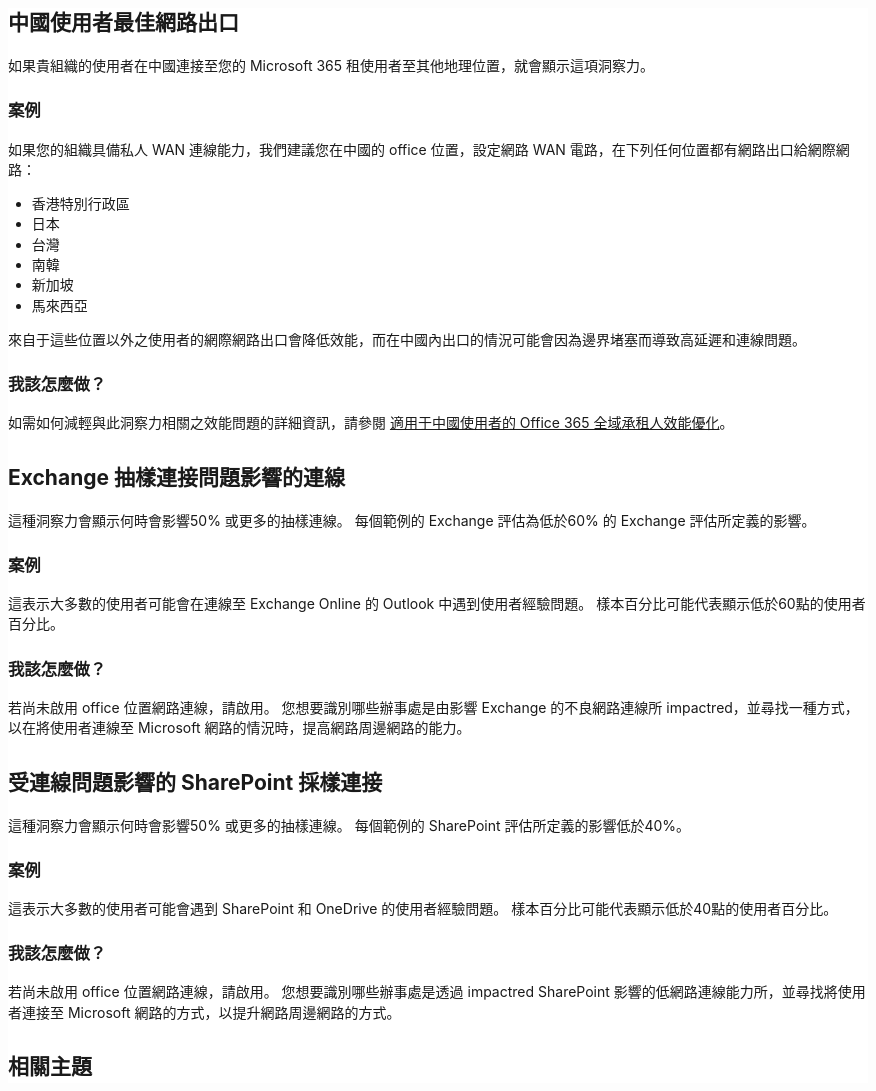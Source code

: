 ## <a name="china-user-optimal-network-egress"></a>中國使用者最佳網路出口

如果貴組織的使用者在中國連接至您的 Microsoft 365 租使用者至其他地理位置，就會顯示這項洞察力。 

### <a name="what-does-this-mean"></a>案例

如果您的組織具備私人 WAN 連線能力，我們建議您在中國的 office 位置，設定網路 WAN 電路，在下列任何位置都有網路出口給網際網路：

- 香港特別行政區
- 日本
- 台灣
- 南韓
- 新加坡
- 馬來西亞

來自于這些位置以外之使用者的網際網路出口會降低效能，而在中國內出口的情況可能會因為邊界堵塞而導致高延遲和連線問題。

### <a name="what-should-i-do"></a>我該怎麼做？

如需如何減輕與此洞察力相關之效能問題的詳細資訊，請參閱 [適用于中國使用者的 Office 365 全域承租人效能優化](microsoft-365-networking-china.md)。

## <a name="exchange-sampled-connections-impacted-by-connectivity-issues"></a>Exchange 抽樣連接問題影響的連線

這種洞察力會顯示何時會影響50% 或更多的抽樣連線。 每個範例的 Exchange 評估為低於60% 的 Exchange 評估所定義的影響。

### <a name="what-does-this-mean"></a>案例

這表示大多數的使用者可能會在連線至 Exchange Online 的 Outlook 中遇到使用者經驗問題。 樣本百分比可能代表顯示低於60點的使用者百分比。  

### <a name="what-should-i-do"></a>我該怎麼做？

若尚未啟用 office 位置網路連線，請啟用。 您想要識別哪些辦事處是由影響 Exchange 的不良網路連線所 impactred，並尋找一種方式，以在將使用者連線至 Microsoft 網路的情況時，提高網路周邊網路的能力。

## <a name="sharepoint-sampled-connections-impacted-by-connectivity-issues"></a>受連線問題影響的 SharePoint 採樣連接

這種洞察力會顯示何時會影響50% 或更多的抽樣連線。 每個範例的 SharePoint 評估所定義的影響低於40%。

### <a name="what-does-this-mean"></a>案例

這表示大多數的使用者可能會遇到 SharePoint 和 OneDrive 的使用者經驗問題。 樣本百分比可能代表顯示低於40點的使用者百分比。  

### <a name="what-should-i-do"></a>我該怎麼做？

若尚未啟用 office 位置網路連線，請啟用。 您想要識別哪些辦事處是透過 impactred SharePoint 影響的低網路連線能力所，並尋找將使用者連接至 Microsoft 網路的方式，以提升網路周邊網路的方式。

## <a name="related-topics"></a>相關主題
